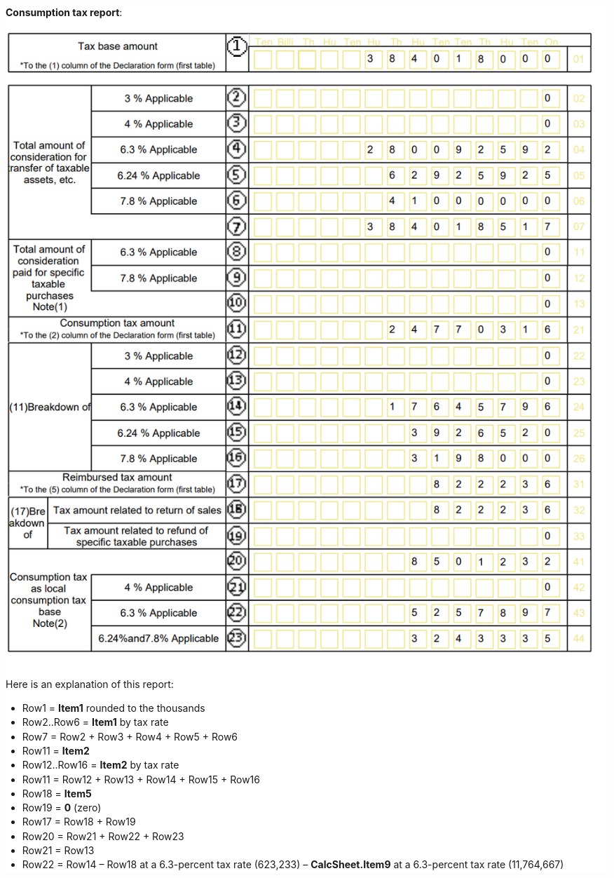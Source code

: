 **Consumption tax report**:

![Generated Consumption tax report.](../media/ff309474b7f567efe567fd0a5ba36fb9.png)

Here is an explanation of this report:

- Row1 = **Item1** rounded to the thousands
- Row2..Row6 = **Item1** by tax rate
- Row7 = Row2 + Row3 + Row4 + Row5 + Row6
- Row11 = **Item2**
- Row12..Row16 = **Item2** by tax rate
- Row11 = Row12 + Row13 + Row14 + Row15 + Row16
- Row18 = **Item5**
- Row19 = **0** (zero)
- Row17 = Row18 + Row19
- Row20 = Row21 + Row22 + Row23
- Row21 = Row13
- Row22 = Row14 – Row18 at a 6.3-percent tax rate (623,233) – **CalcSheet.Item9** at a 6.3-percent tax rate (11,764,667)